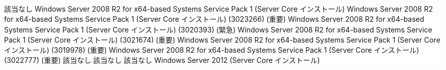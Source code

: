 </td>
<td style="border:1px solid black;">
該当なし

</td>
</tr>
<tr>
<td style="border:1px solid black;">
Windows Server 2008 R2 for x64-based Systems Service Pack 1 (Server Core インストール)

</td>
<td style="border:1px solid black;">
Windows Server 2008 R2 for x64-based Systems Service Pack 1 (Server Core インストール)  
(3023266)  
(重要)

</td>
<td style="border:1px solid black;">
Windows Server 2008 R2 for x64-based Systems Service Pack 1 (Server Core インストール)  
(3020393)  
(緊急)

</td>
<td style="border:1px solid black;">
Windows Server 2008 R2 for x64-based Systems Service Pack 1 (Server Core インストール)  
(3021674)  
(重要)

</td>
<td style="border:1px solid black;">
Windows Server 2008 R2 for x64-based Systems Service Pack 1 (Server Core インストール)  
(3019978)  
(重要)

</td>
<td style="border:1px solid black;">
Windows Server 2008 R2 for x64-based Systems Service Pack 1 (Server Core インストール)  
(3022777)  
(重要)

</td>
<td style="border:1px solid black;">
該当なし

</td>
<td style="border:1px solid black;">
該当なし

</td>
<td style="border:1px solid black;">
該当なし

</td>
</tr>
<tr>
<td style="border:1px solid black;">
Windows Server 2012 (Server Core インストール)
